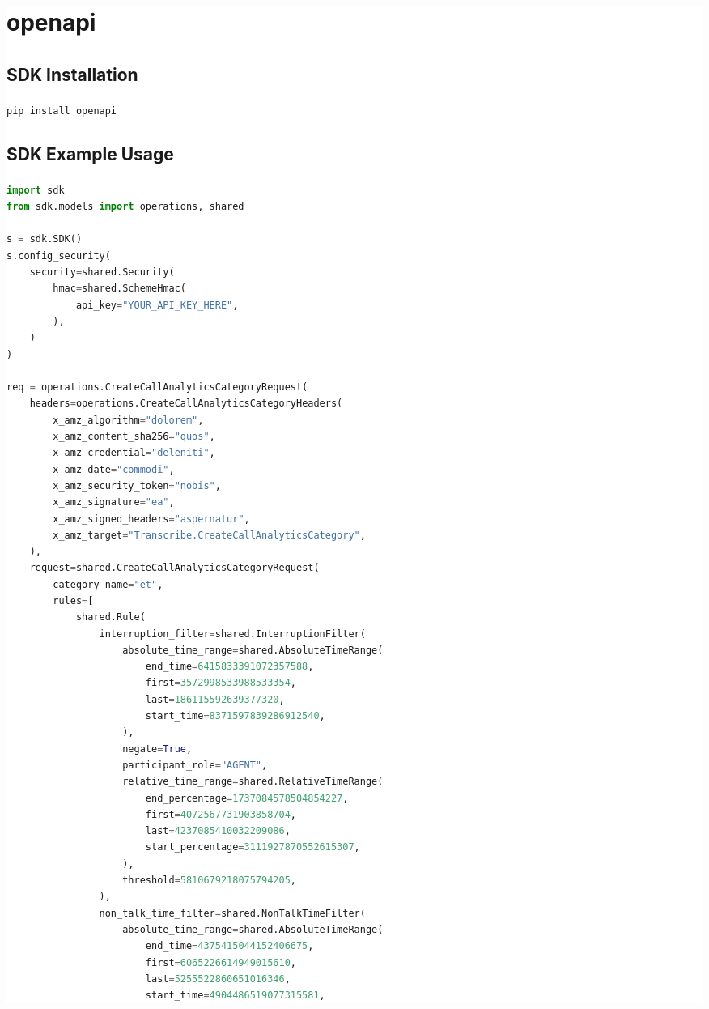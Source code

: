 # openapi


## SDK Installation

```bash
pip install openapi
```


## SDK Example Usage

```python
import sdk
from sdk.models import operations, shared

s = sdk.SDK()
s.config_security(
    security=shared.Security(
        hmac=shared.SchemeHmac(
            api_key="YOUR_API_KEY_HERE",
        ),
    )
)
    
req = operations.CreateCallAnalyticsCategoryRequest(
    headers=operations.CreateCallAnalyticsCategoryHeaders(
        x_amz_algorithm="dolorem",
        x_amz_content_sha256="quos",
        x_amz_credential="deleniti",
        x_amz_date="commodi",
        x_amz_security_token="nobis",
        x_amz_signature="ea",
        x_amz_signed_headers="aspernatur",
        x_amz_target="Transcribe.CreateCallAnalyticsCategory",
    ),
    request=shared.CreateCallAnalyticsCategoryRequest(
        category_name="et",
        rules=[
            shared.Rule(
                interruption_filter=shared.InterruptionFilter(
                    absolute_time_range=shared.AbsoluteTimeRange(
                        end_time=6415833391072357588,
                        first=3572998533988533354,
                        last=186115592639377320,
                        start_time=8371597839286912540,
                    ),
                    negate=True,
                    participant_role="AGENT",
                    relative_time_range=shared.RelativeTimeRange(
                        end_percentage=1737084578504854227,
                        first=4072567731903858704,
                        last=4237085410032209086,
                        start_percentage=3111927870552615307,
                    ),
                    threshold=5810679218075794205,
                ),
                non_talk_time_filter=shared.NonTalkTimeFilter(
                    absolute_time_range=shared.AbsoluteTimeRange(
                        end_time=4375415044152406675,
                        first=6065226614949015610,
                        last=5255522860651016346,
                        start_time=4904486519077315581,
```